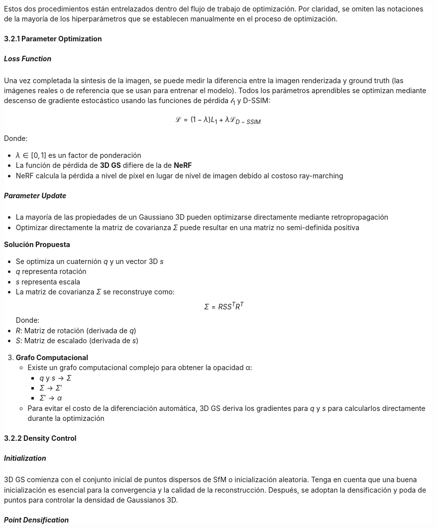 Estos dos procedimientos están entrelazados dentro del flujo de trabajo de optimización. Por claridad, se omiten las notaciones de la mayoría de los hiperparámetros que se establecen manualmente en el proceso de optimización.


#### 3.2.1 Parameter Optimization

##### Loss Function
Una vez completada la síntesis de la imagen, se puede medir la diferencia entre la imagen renderizada y ground truth (las imágenes reales o de referencia que se usan para entrenar el modelo). Todos los parámetros aprendibles se optimizan mediante descenso de gradiente estocástico usando las funciones de pérdida $\mathcal{l}_1$ y D-SSIM:

$$\mathcal{L} = (1-\lambda)L_1 + \lambda \mathcal{L}_{D-SSIM}  \tag{7}$$

Donde:
- $\lambda \in [0,1]$ es un factor de ponderación
- La función de pérdida de **3D GS** difiere de la de **NeRF**
- NeRF calcula la pérdida a nivel de píxel en lugar de nivel de imagen debido al costoso ray-marching

##### Parameter Update
   - La mayoría de las propiedades de un Gaussiano 3D pueden optimizarse directamente mediante retropropagación
   - Optimizar directamente la matriz de covarianza $\Sigma$ puede resultar en una matriz no semi-definida positiva

**Solución Propuesta**
   - Se optimiza un cuaternión $q$ y un vector 3D $s$
   - $q$ representa rotación
   - $s$ representa escala
   - La matriz de covarianza $\Sigma$ se reconstruye como:
     $$\Sigma = RSS^TR^T$$
   Donde:
   - $R$: Matriz de rotación (derivada de $q$)
   - $S$: Matriz de escalado (derivada de $s$)

3. **Grafo Computacional**
   - Existe un grafo computacional complejo para obtener la opacidad α:
     - $q \text{ y } s \to \Sigma$
     - $\Sigma \to \Sigma'$
     - $\Sigma' \to α$
   - Para evitar el costo de la diferenciación automática, 3D GS deriva los gradientes para $q$ y $s$ para calcularlos directamente durante la optimización


#### 3.2.2 Density Control

##### Initialization
3D GS comienza con el conjunto inicial de puntos dispersos de SfM o inicialización aleatoria. Tenga en cuenta que una buena inicialización es esencial para la convergencia y la calidad de la reconstrucción. Después, se adoptan la densificación y poda de puntos para controlar la densidad de Gaussianos 3D.

##### Point Densification